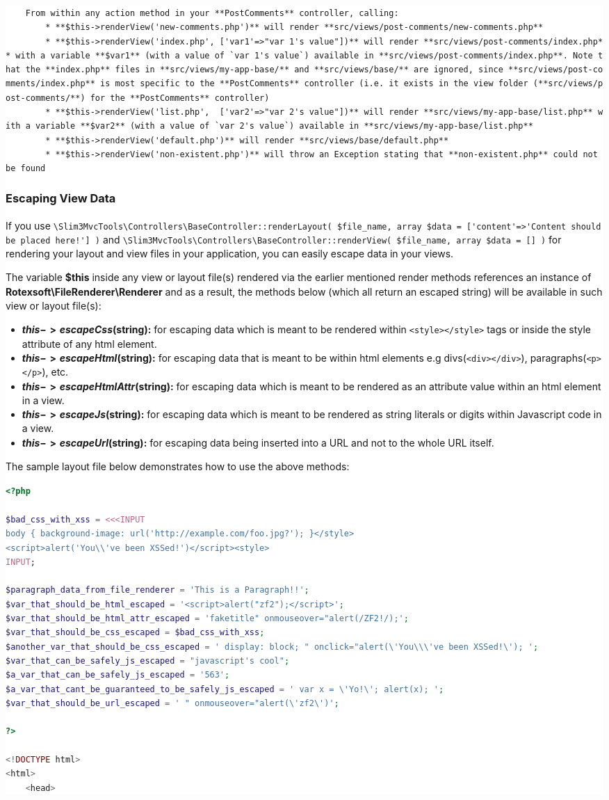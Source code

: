         From within any action method in your **PostComments** controller, calling:
            * **$this->renderView('new-comments.php')** will render **src/views/post-comments/new-comments.php**
            * **$this->renderView('index.php', ['var1'=>"var 1's value"])** will render **src/views/post-comments/index.php** with a variable **$var1** (with a value of `var 1's value`) available in **src/views/post-comments/index.php**. Note that the **index.php** files in **src/views/my-app-base/** and **src/views/base/** are ignored, since **src/views/post-comments/index.php** is most specific to the **PostComments** controller (i.e. it exists in the view folder (**src/views/post-comments/**) for the **PostComments** controller) 
            * **$this->renderView('list.php',  ['var2'=>"var 2's value"])** will render **src/views/my-app-base/list.php** with a variable **$var2** (with a value of `var 2's value`) available in **src/views/my-app-base/list.php**
            * **$this->renderView('default.php')** will render **src/views/base/default.php**
            * **$this->renderView('non-existent.php')** will throw an Exception stating that **non-existent.php** could not be found
    
### Escaping View Data
If you use `\Slim3MvcTools\Controllers\BaseController::renderLayout( $file_name, array $data = ['content'=>'Content should be placed here!'] )`
and `\Slim3MvcTools\Controllers\BaseController::renderView( $file_name, array $data = [] )` for rendering your layout and view files in your 
application, you can easily escape data in your views.

The variable **$this** inside any view or layout file(s) rendered via the earlier mentioned
render methods references an instance of **Rotexsoft\FileRenderer\Renderer** and as a result,
the methods below (which all return an escaped string) will be available in such view or layout file(s):

- **$this->escapeCss($string):** for escaping data which is meant to be rendered within `<style></style>` tags or inside the style attribute of any html element.
- **$this->escapeHtml($string):** for escaping data that is meant to be within html elements e.g divs(`<div></div>`), paragraphs(`<p></p>`), etc.
- **$this->escapeHtmlAttr($string):** for escaping data which is meant to be rendered as an attribute value within an html element in a view.
- **$this->escapeJs($string):** for escaping data which is meant to be rendered as string literals or digits within Javascript code in a view.
- **$this->escapeUrl($string):** for escaping data being inserted into a URL and not to the whole URL itself.

The sample layout file below demonstrates how to use the above methods:

```php
<?php

$bad_css_with_xss = <<<INPUT
body { background-image: url('http://example.com/foo.jpg?'); }</style>
<script>alert('You\\'ve been XSSed!')</script><style>
INPUT;

$paragraph_data_from_file_renderer = 'This is a Paragraph!!';
$var_that_should_be_html_escaped = '<script>alert("zf2");</script>';
$var_that_should_be_html_attr_escaped = 'faketitle" onmouseover="alert(/ZF2!/);';
$var_that_should_be_css_escaped = $bad_css_with_xss;
$another_var_that_should_be_css_escaped = ' display: block; " onclick="alert(\'You\\\'ve been XSSed!\'); ';
$var_that_can_be_safely_js_escaped = "javascript's cool";
$a_var_that_can_be_safely_js_escaped = '563';
$a_var_that_cant_be_guaranteed_to_be_safely_js_escaped = ' var x = \'Yo!\'; alert(x); ';
$var_that_should_be_url_escaped = ' " onmouseover="alert(\'zf2\')';

?>

<!DOCTYPE html>
<html>
    <head>
```